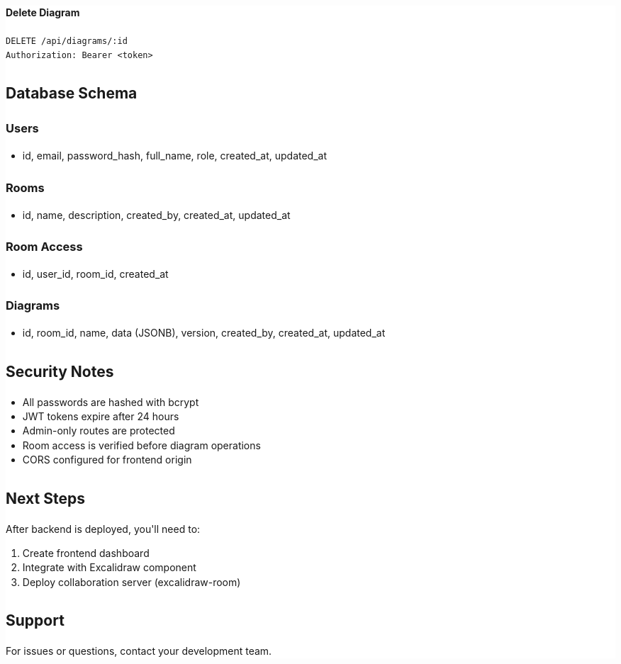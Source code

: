 #### Delete Diagram
```http
DELETE /api/diagrams/:id
Authorization: Bearer <token>
```

## Database Schema

### Users
- id, email, password_hash, full_name, role, created_at, updated_at

### Rooms
- id, name, description, created_by, created_at, updated_at

### Room Access
- id, user_id, room_id, created_at

### Diagrams
- id, room_id, name, data (JSONB), version, created_by, created_at, updated_at

## Security Notes

- All passwords are hashed with bcrypt
- JWT tokens expire after 24 hours
- Admin-only routes are protected
- Room access is verified before diagram operations
- CORS configured for frontend origin

## Next Steps

After backend is deployed, you'll need to:
1. Create frontend dashboard
2. Integrate with Excalidraw component
3. Deploy collaboration server (excalidraw-room)

## Support

For issues or questions, contact your development team.
